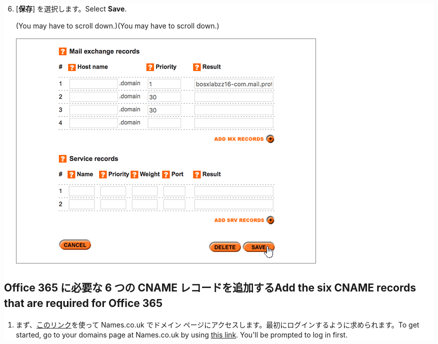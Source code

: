 6. <span data-ttu-id="f83ec-175">[**保存**] を選択します。</span><span class="sxs-lookup"><span data-stu-id="f83ec-175">Select **Save**.</span></span>
    
    <span data-ttu-id="f83ec-176">(You may have to scroll down.)</span><span class="sxs-lookup"><span data-stu-id="f83ec-176">(You may have to scroll down.)</span></span>
    
    ![NamesUK-BP-2-4](../../media/cd705919-d0bd-408f-82be-b54e732cb05c.png)
  
## <a name="add-the-six-cname-records-that-are-required-for-office-365"></a><span data-ttu-id="f83ec-178">Office 365 に必要な 6 つの CNAME レコードを追加する</span><span class="sxs-lookup"><span data-stu-id="f83ec-178">Add the six CNAME records that are required for Office 365</span></span>
<span data-ttu-id="f83ec-179"><a name="BKMK_add_CNAME"> </a></span><span class="sxs-lookup"><span data-stu-id="f83ec-179"><a name="BKMK_add_CNAME"> </a></span></span>

1. <span data-ttu-id="f83ec-p109">まず、[このリンク](https://account.names.co.uk/dashboard#/)を使って Names.co.uk でドメイン ページにアクセスします。最初にログインするように求められます。</span><span class="sxs-lookup"><span data-stu-id="f83ec-p109">To get started, go to your domains page at Names.co.uk by using [this link](https://account.names.co.uk/dashboard#/). You'll be prompted to log in first.</span></span>
    